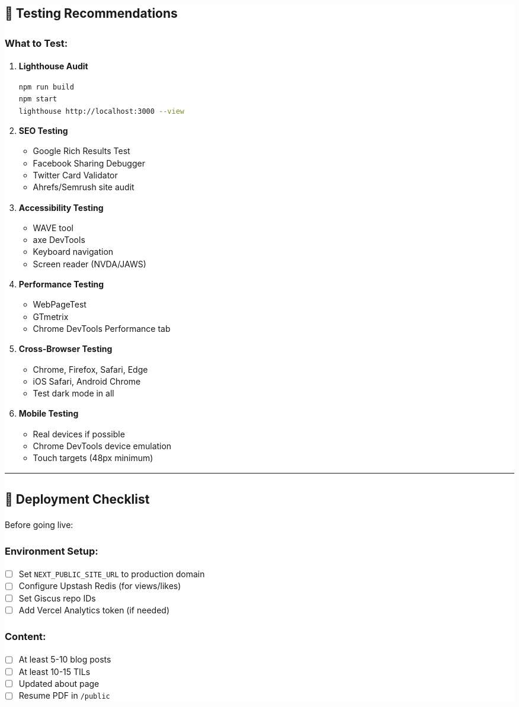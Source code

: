 ## 🧪 Testing Recommendations

### What to Test:

1. **Lighthouse Audit**
   ```bash
   npm run build
   npm start
   lighthouse http://localhost:3000 --view
   ```

2. **SEO Testing**
   - Google Rich Results Test
   - Facebook Sharing Debugger
   - Twitter Card Validator
   - Ahrefs/Semrush site audit

3. **Accessibility Testing**
   - WAVE tool
   - axe DevTools
   - Keyboard navigation
   - Screen reader (NVDA/JAWS)

4. **Performance Testing**
   - WebPageTest
   - GTmetrix
   - Chrome DevTools Performance tab

5. **Cross-Browser Testing**
   - Chrome, Firefox, Safari, Edge
   - iOS Safari, Android Chrome
   - Test dark mode in all

6. **Mobile Testing**
   - Real devices if possible
   - Chrome DevTools device emulation
   - Touch targets (48px minimum)

---

## 🚀 Deployment Checklist

Before going live:

### Environment Setup:
- [ ] Set `NEXT_PUBLIC_SITE_URL` to production domain
- [ ] Configure Upstash Redis (for views/likes)
- [ ] Set Giscus repo IDs
- [ ] Add Vercel Analytics token (if needed)

### Content:
- [ ] At least 5-10 blog posts
- [ ] At least 10-15 TILs
- [ ] Updated about page
- [ ] Resume PDF in `/public`
